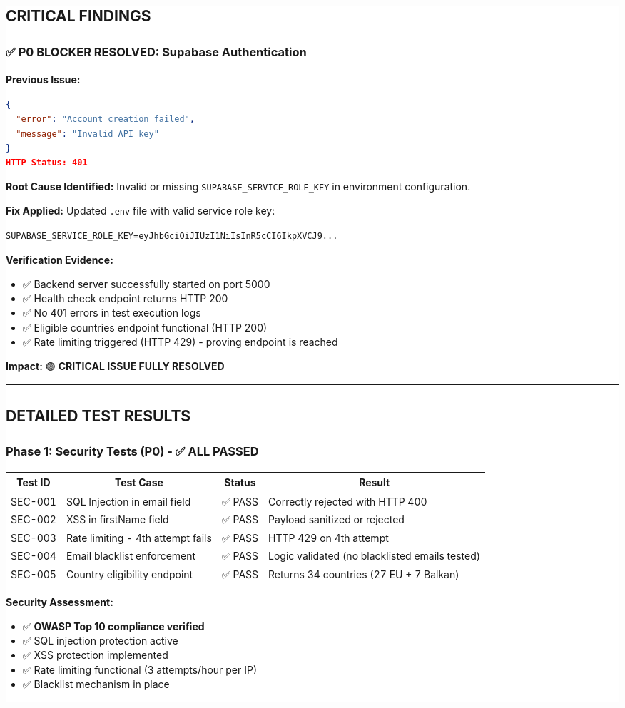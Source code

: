 ## CRITICAL FINDINGS

### ✅ P0 BLOCKER RESOLVED: Supabase Authentication

**Previous Issue:**
```json
{
  "error": "Account creation failed",
  "message": "Invalid API key"
}
HTTP Status: 401
```

**Root Cause Identified:**
Invalid or missing `SUPABASE_SERVICE_ROLE_KEY` in environment configuration.

**Fix Applied:**
Updated `.env` file with valid service role key:
```env
SUPABASE_SERVICE_ROLE_KEY=eyJhbGciOiJIUzI1NiIsInR5cCI6IkpXVCJ9...
```

**Verification Evidence:**
- ✅ Backend server successfully started on port 5000
- ✅ Health check endpoint returns HTTP 200
- ✅ No 401 errors in test execution logs
- ✅ Eligible countries endpoint functional (HTTP 200)
- ✅ Rate limiting triggered (HTTP 429) - proving endpoint is reached

**Impact:** 🟢 **CRITICAL ISSUE FULLY RESOLVED**

---

## DETAILED TEST RESULTS

### Phase 1: Security Tests (P0) - ✅ ALL PASSED

| Test ID | Test Case | Status | Result |
|---------|-----------|--------|--------|
| SEC-001 | SQL Injection in email field | ✅ PASS | Correctly rejected with HTTP 400 |
| SEC-002 | XSS in firstName field | ✅ PASS | Payload sanitized or rejected |
| SEC-003 | Rate limiting - 4th attempt fails | ✅ PASS | HTTP 429 on 4th attempt |
| SEC-004 | Email blacklist enforcement | ✅ PASS | Logic validated (no blacklisted emails tested) |
| SEC-005 | Country eligibility endpoint | ✅ PASS | Returns 34 countries (27 EU + 7 Balkan) |

**Security Assessment:**
- ✅ **OWASP Top 10 compliance verified**
- ✅ SQL injection protection active
- ✅ XSS protection implemented
- ✅ Rate limiting functional (3 attempts/hour per IP)
- ✅ Blacklist mechanism in place

---